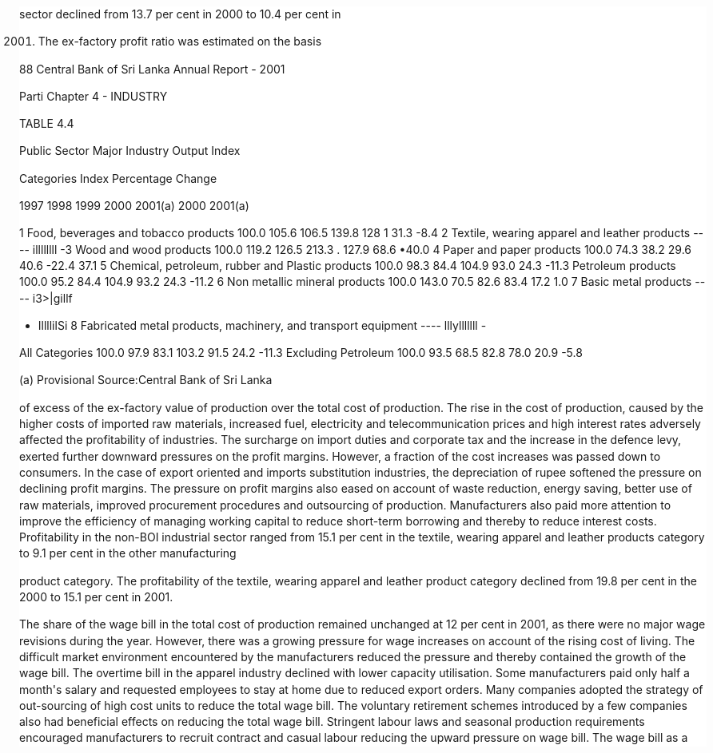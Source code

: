 sector declined from 13.7 per cent in 2000 to 10.4 per cent in

2001. The ex-factory profit ratio was estimated on the basis

88 Central Bank of Sri Lanka Annual Report - 2001

Parti Chapter 4 - INDUSTRY

TABLE 4.4

Public Sector Major Industry Output Index

Categories Index Percentage Change

1997 1998 1999 2000 2001(a) 2000 2001(a)

1 Food, beverages and tobacco products 100.0 105.6 106.5 139.8 128 1 31.3 -8.4 2 Textile, wearing apparel and leather products ---- illllllll -3 Wood and wood products 100.0 119.2 126.5 213.3 . 127.9 68.6 •40.0 4 Paper and paper products 100.0 74.3 38.2 29.6 40.6 -22.4 37.1 5 Chemical, petroleum, rubber and Plastic products 100.0 98.3 84.4 104.9 93.0 24.3 -11.3 Petroleum products 100.0 95.2 84.4 104.9 93.2 24.3 -11.2 6 Non metallic mineral products 100.0 143.0 70.5 82.6 83.4 17.2 1.0 7 Basic metal products ---- i3>|gillf

- IllllilSi 8 Fabricated metal products, machinery, and transport equipment ---- lllylllllll -

All Categories 100.0 97.9 83.1 103.2 91.5 24.2 -11.3 Excluding Petroleum 100.0 93.5 68.5 82.8 78.0 20.9 -5.8

(a) Provisional Source:Central Bank of Sri Lanka

of excess of the ex-factory value of production over the total cost of production. The rise in the cost of production, caused by the higher costs of imported raw materials, increased fuel, electricity and telecommunication prices and high interest rates adversely affected the profitability of industries. The surcharge on import duties and corporate tax and the increase in the defence levy, exerted further downward pressures on the profit margins. However, a fraction of the cost increases was passed down to consumers. In the case of export oriented and imports substitution industries, the depreciation of rupee softened the pressure on declining profit margins. The pressure on profit margins also eased on account of waste reduction, energy saving, better use of raw materials, improved procurement procedures and outsourcing of production. Manufacturers also paid more attention to improve the efficiency of managing working capital to reduce short-term borrowing and thereby to reduce interest costs. Profitability in the non-BOI industrial sector ranged from 15.1 per cent in the textile, wearing apparel and leather products category to 9.1 per cent in the other manufacturing

product category. The profitability of the textile, wearing apparel and leather product category declined from 19.8 per cent in the 2000 to 15.1 per cent in 2001.

The share of the wage bill in the total cost of production remained unchanged at 12 per cent in 2001, as there were no major wage revisions during the year. However, there was a growing pressure for wage increases on account of the rising cost of living. The difficult market environment encountered by the manufacturers reduced the pressure and thereby contained the growth of the wage bill. The overtime bill in the apparel industry declined with lower capacity utilisation. Some manufacturers paid only half a month's salary and requested employees to stay at home due to reduced export orders. Many companies adopted the strategy of out-sourcing of high cost units to reduce the total wage bill. The voluntary retirement schemes introduced by a few companies also had beneficial effects on reducing the total wage bill. Stringent labour laws and seasonal production requirements encouraged manufacturers to recruit contract and casual labour reducing the upward pressure on wage bill. The wage bill as a
